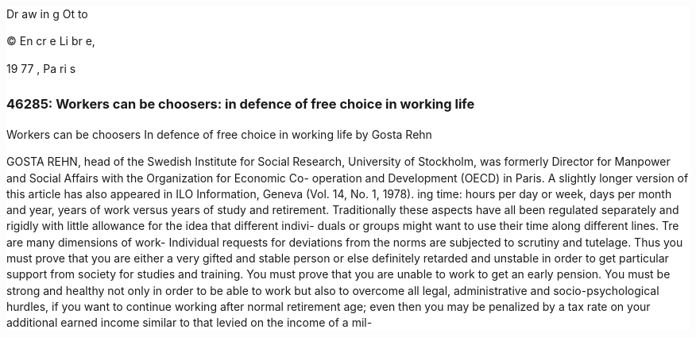   
  
  
Dr
aw
in
g 
Ot
to
 
© 
En
cr
e 
Li
br
e,
 
19
77
, 
Pa
ri
s 
  
  


### 46285: Workers can be choosers: in defence of free choice in working life

Workers can be choosers 
In defence of free choice in working life 
by Gosta Rehn 
  
GOSTA REHN, head of the Swedish Institute 
for Social Research, University of Stockholm, 
was formerly Director for Manpower and Social 
Affairs with the Organization for Economic Co- 
operation and Development (OECD) in Paris. A 
slightly longer version of this article has also 
appeared in ILO Information, Geneva (Vol. 14, 
No. 1, 1978). 
ing time: hours per day or week, 
days per month and year, years of 
work versus years of study and retirement. 
Traditionally these aspects have all been 
regulated separately and rigidly with little 
allowance for the idea that different indivi- 
duals or groups might want to use their 
time along different lines. 
Tre are many dimensions of work- 
Individual requests for deviations from 
the norms are subjected to scrutiny and 
tutelage. Thus you must prove that you are 
either a very gifted and stable person or 
else definitely retarded and unstable in 
order to get particular support from society 
for studies and training. You must prove 
that you are unable to work to get an early 
pension. You must be strong and healthy 
not only in order to be able to work but also 
to overcome all legal, administrative and 
socio-psychological hurdles, if you want to 
continue working after normal retirement 
age; even then you may be penalized by a 
tax rate on your additional earned income 
similar to that levied on the income of a mil- 